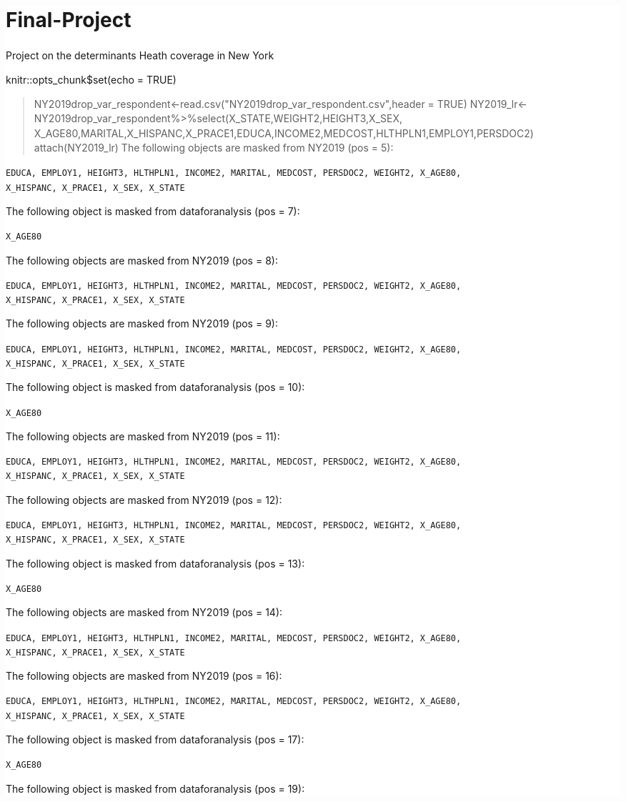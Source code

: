# Final-Project
Project on the determinants Heath coverage in New York 

 knitr::opts_chunk$set(echo = TRUE)
> NY2019drop_var_respondent<-read.csv("NY2019drop_var_respondent.csv",header = TRUE)
> NY2019_lr<- NY2019drop_var_respondent%>%select(X_STATE,WEIGHT2,HEIGHT3,X_SEX, X_AGE80,MARITAL,X_HISPANC,X_PRACE1,EDUCA,INCOME2,MEDCOST,HLTHPLN1,EMPLOY1,PERSDOC2)
> attach(NY2019_lr)
The following objects are masked from NY2019 (pos = 5):

    EDUCA, EMPLOY1, HEIGHT3, HLTHPLN1, INCOME2, MARITAL, MEDCOST, PERSDOC2, WEIGHT2, X_AGE80,
    X_HISPANC, X_PRACE1, X_SEX, X_STATE

The following object is masked from dataforanalysis (pos = 7):

    X_AGE80

The following objects are masked from NY2019 (pos = 8):

    EDUCA, EMPLOY1, HEIGHT3, HLTHPLN1, INCOME2, MARITAL, MEDCOST, PERSDOC2, WEIGHT2, X_AGE80,
    X_HISPANC, X_PRACE1, X_SEX, X_STATE

The following objects are masked from NY2019 (pos = 9):

    EDUCA, EMPLOY1, HEIGHT3, HLTHPLN1, INCOME2, MARITAL, MEDCOST, PERSDOC2, WEIGHT2, X_AGE80,
    X_HISPANC, X_PRACE1, X_SEX, X_STATE

The following object is masked from dataforanalysis (pos = 10):

    X_AGE80

The following objects are masked from NY2019 (pos = 11):

    EDUCA, EMPLOY1, HEIGHT3, HLTHPLN1, INCOME2, MARITAL, MEDCOST, PERSDOC2, WEIGHT2, X_AGE80,
    X_HISPANC, X_PRACE1, X_SEX, X_STATE

The following objects are masked from NY2019 (pos = 12):

    EDUCA, EMPLOY1, HEIGHT3, HLTHPLN1, INCOME2, MARITAL, MEDCOST, PERSDOC2, WEIGHT2, X_AGE80,
    X_HISPANC, X_PRACE1, X_SEX, X_STATE

The following object is masked from dataforanalysis (pos = 13):

    X_AGE80

The following objects are masked from NY2019 (pos = 14):

    EDUCA, EMPLOY1, HEIGHT3, HLTHPLN1, INCOME2, MARITAL, MEDCOST, PERSDOC2, WEIGHT2, X_AGE80,
    X_HISPANC, X_PRACE1, X_SEX, X_STATE

The following objects are masked from NY2019 (pos = 16):

    EDUCA, EMPLOY1, HEIGHT3, HLTHPLN1, INCOME2, MARITAL, MEDCOST, PERSDOC2, WEIGHT2, X_AGE80,
    X_HISPANC, X_PRACE1, X_SEX, X_STATE

The following object is masked from dataforanalysis (pos = 17):

    X_AGE80

The following object is masked from dataforanalysis (pos = 19):
